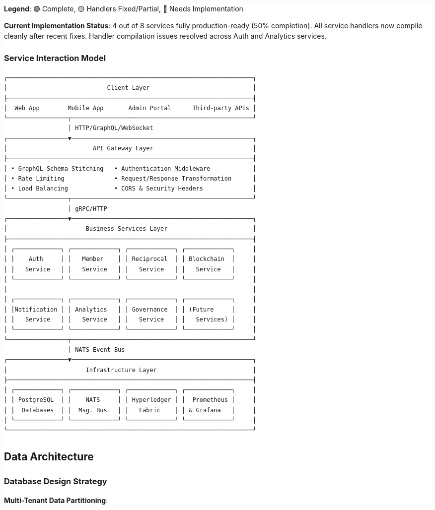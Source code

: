 **Legend**: 🟢 Complete, 🟡 Handlers Fixed/Partial, 🔴 Needs Implementation

**Current Implementation Status**: 4 out of 8 services fully production-ready (50% completion). All service handlers now compile cleanly after recent fixes. Handler compilation issues resolved across Auth and Analytics services.

### Service Interaction Model

```text
┌─────────────────────────────────────────────────────────────────────┐
│                            Client Layer                             │
├─────────────────────────────────────────────────────────────────────┤
│  Web App        Mobile App       Admin Portal      Third-party APIs │
└─────────────────┬───────────────────────────────────────────────────┘
                  │ HTTP/GraphQL/WebSocket
┌─────────────────▼───────────────────────────────────────────────────┐
│                        API Gateway Layer                            │
├─────────────────────────────────────────────────────────────────────┤
│ • GraphQL Schema Stitching   • Authentication Middleware            │
│ • Rate Limiting              • Request/Response Transformation      │
│ • Load Balancing             • CORS & Security Headers              │
└─────────────────┬───────────────────────────────────────────────────┘
                  │ gRPC/HTTP
┌─────────────────▼───────────────────────────────────────────────────┐
│                      Business Services Layer                        │
├─────────────────────────────────────────────────────────────────────┤
│ ┌─────────────┐ ┌─────────────┐ ┌─────────────┐ ┌─────────────┐     │
│ │    Auth     │ │   Member    │ │ Reciprocal  │ │ Blockchain  │     │
│ │   Service   │ │   Service   │ │   Service   │ │   Service   │     │
│ └─────────────┘ └─────────────┘ └─────────────┘ └─────────────┘     │
│                                                                     │
│ ┌─────────────┐ ┌─────────────┐ ┌─────────────┐ ┌─────────────┐     │
│ │Notification │ │ Analytics   │ │ Governance  │ │ (Future     │     │
│ │   Service   │ │   Service   │ │   Service   │ │   Services) │     │
│ └─────────────┘ └─────────────┘ └─────────────┘ └─────────────┘     │
└─────────────────┬───────────────────────────────────────────────────┘
                  │ NATS Event Bus
┌─────────────────▼───────────────────────────────────────────────────┐
│                      Infrastructure Layer                           │
├─────────────────────────────────────────────────────────────────────┤
│ ┌─────────────┐ ┌─────────────┐ ┌─────────────┐ ┌─────────────┐     │
│ │ PostgreSQL  │ │    NATS     │ │ Hyperledger │ │  Prometheus │     │
│ │  Databases  │ │  Msg. Bus   │ │   Fabric    │ │ & Grafana   │     │
│ └─────────────┘ └─────────────┘ └─────────────┘ └─────────────┘     │
└─────────────────────────────────────────────────────────────────────┘
```

## Data Architecture

### Database Design Strategy

**Multi-Tenant Data Partitioning**:
